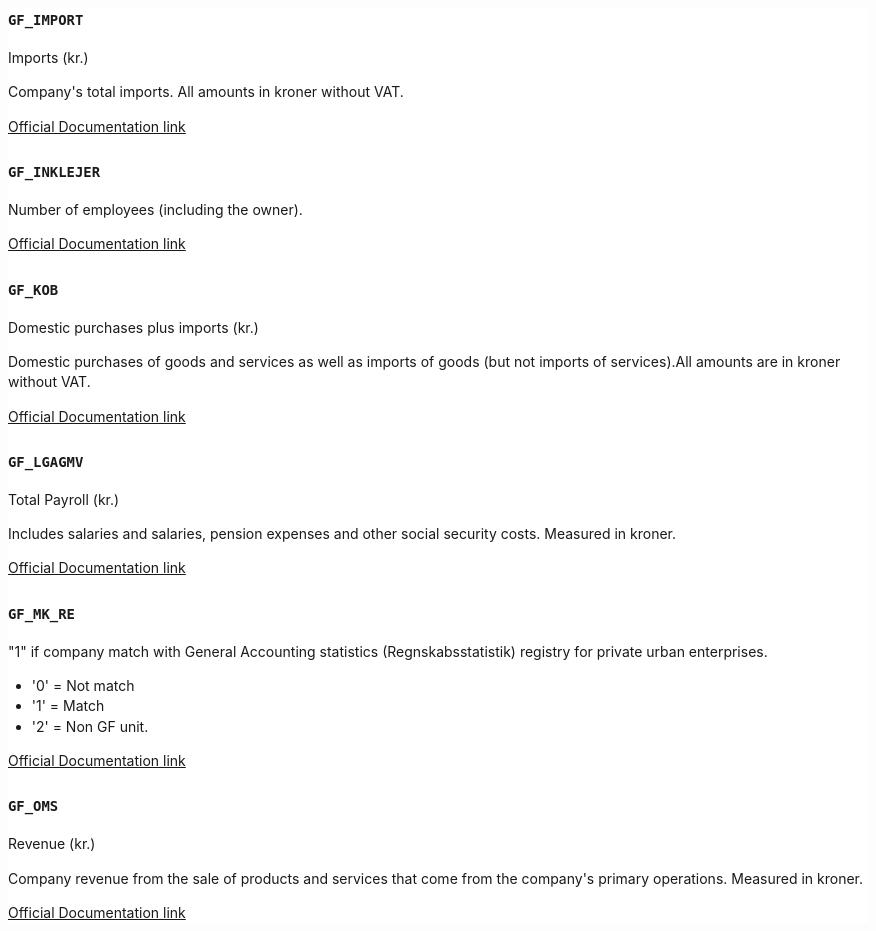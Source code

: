 ### `GF_IMPORT`

Imports (kr.)

Company's total imports. All amounts in kroner without VAT.

[Official Documentation link](https://www.dst.dk/da/statistik/dokumentation/times/generel-firmastatistik/gf-import)

### `GF_INKLEJER`

Number of employees (including the owner).

[Official Documentation link](https://www.dst.dk/da/statistik/dokumentation/times/generel-firmastatistik/gf-inklejer)

### `GF_KOB`

Domestic purchases plus imports (kr.)

Domestic purchases of goods and services as well as imports of goods (but not imports of services).All amounts are in kroner without VAT.

[Official Documentation link](https://www.dst.dk/da/statistik/dokumentation/times/generel-firmastatistik/gf-kob)

### `GF_LGAGMV`

Total Payroll (kr.)

Includes salaries and salaries, pension expenses and other social security costs. Measured in kroner.

[Official Documentation link](https://www.dst.dk/da/statistik/dokumentation/times/generel-firmastatistik/gf-lgagmv)

### `GF_MK_RE`

"1" if company match with General Accounting statistics (Regnskabsstatistik) registry for private urban enterprises.

- '0' = Not match
- '1' = Match
- '2' = Non GF unit.

[Official Documentation link](https://www.dst.dk/da/Statistik/dokumentation/Times/generel-firmastatistik/generel-firmastatistik--esdvh-/gf-mk-re)

### `GF_OMS`

Revenue (kr.)

Company revenue from the sale of products and services that come from the company's primary operations. Measured in kroner.

[Official Documentation link](https://www.dst.dk/da/statistik/dokumentation/times/generel-firmastatistik/gf-oms)
